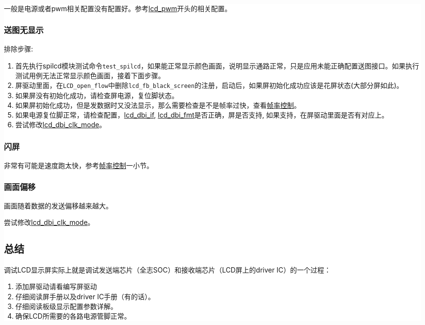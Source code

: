 一般是电源或者pwm相关配置没有配置好。参考[lcd_pwm](#lcd_pwm_used)开头的相关配置。


### 送图无显示

排除步骤:

1. 首先执行spilcd模块测试命令`test_spilcd`，如果能正常显示颜色画面，说明显示通路正常，只是应用未能正确配置送图接口。如果执行测试用例无法正常显示颜色画面，接着下面步骤。
2. 屏驱动里面，在`LCD_open_flow`中删除`lcd_fb_black_screen`的注册，启动后，如果屏初始化成功应该是花屏状态(大部分屏如此)。
3. 如果屏没有初始化成功，请检查屏电源，复位脚状态。
4. 如果屏初始化成功，但是发数据时又没法显示，那么需要检查是不是帧率过快，查看[帧率控制](#帧率控制)。
5. 如果电源复位脚正常，请检查配置，[lcd_dbi_if](#lcd_dbi_if), [lcd_dbi_fmt](#lcd_dbi_fmt)是否正确，屏是否支持, 如果支持，在屏驱动里面是否有对应上。
6. 尝试修改[lcd_dbi_clk_mode](#lcd_dbi_clk_mode)。


### 闪屏

非常有可能是速度跑太快，参考[帧率控制](#帧率控制)一小节。


### 画面偏移

画面随着数据的发送偏移越来越大。

尝试修改[lcd_dbi_clk_mode](#lcd_dbi_clk_mode)。


## 总结

调试LCD显示屏实际上就是调试发送端芯片（全志SOC）和接收端芯片（LCD屏上的driver IC）的一个过程：

1. 添加屏驱动请看编写屏驱动
2. 仔细阅读屏手册以及driver IC手册（有的话）。
3. 仔细阅读板级显示配置参数详解。
4. 确保LCD所需要的各路电源管脚正常。
